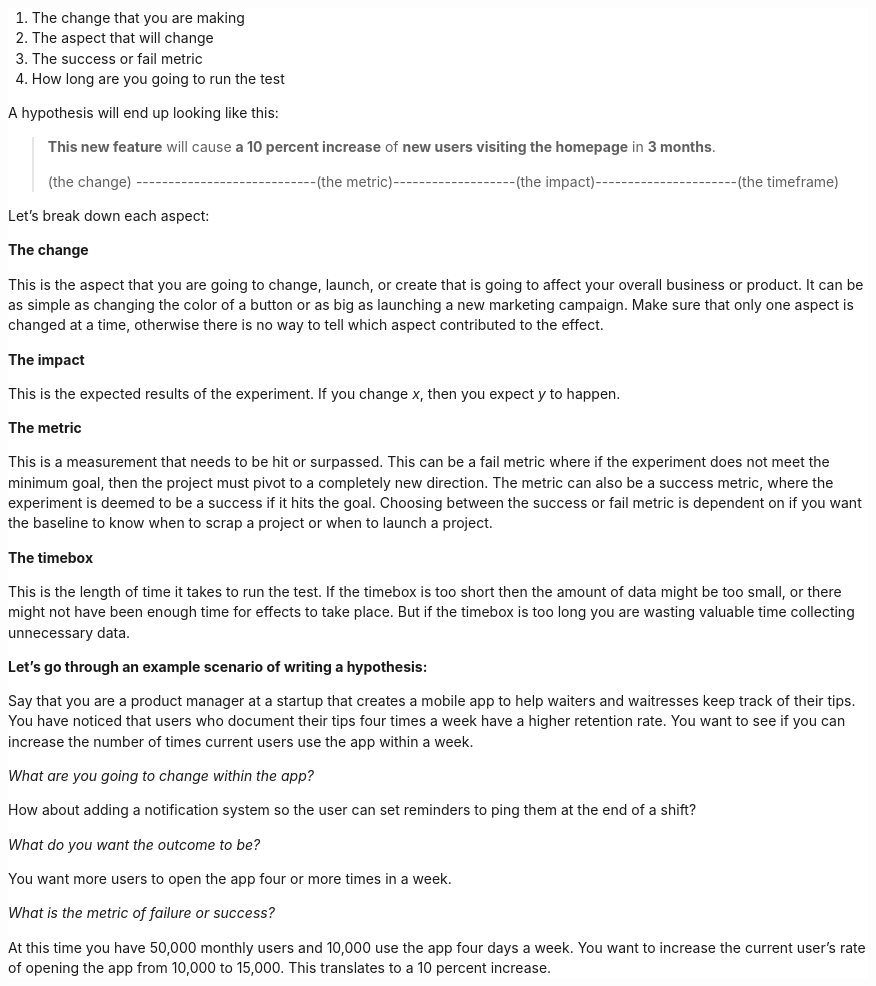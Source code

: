 1. The change that you are making
2. The aspect that will change
3. The success or fail metric
4. How long are you going to run the test

A hypothesis will end up looking like this:

> **This new feature** will cause **a 10 percent increase** of **new users visiting the homepage** in **3 months**.
>
> \(the change\) ----------------------------\(the metric\)-------------------\(the impact\)----------------------\(the timeframe\)

Let’s break down each aspect:

**The change**

This is the aspect that you are going to change, launch, or create that is going to affect your overall business or product. It can be as simple as changing the color of a button or as big as launching a new marketing campaign. Make sure that only one aspect is changed at a time, otherwise there is no way to tell which aspect contributed to the effect.

**The impact**

This is the expected results of the experiment. If you change _x_, then you expect _y_ to happen.

**The metric**

This is a measurement that needs to be hit or surpassed. This can be a fail metric where if the experiment does not meet the minimum goal, then the project must pivot to a completely new direction. The metric can also be a success metric, where the experiment is deemed to be a success if it hits the goal. Choosing between the success or fail metric is dependent on if you want the baseline to know when to scrap a project or when to launch a project.

**The timebox**

This is the length of time it takes to run the test. If the timebox is too short then the amount of data might be too small, or there might not have been enough time for effects to take place. But if the timebox is too long you are wasting valuable time collecting unnecessary data.

**Let’s go through an example scenario of writing a hypothesis:**

Say that you are a product manager at a startup that creates a mobile app to help waiters and waitresses keep track of their tips. You have noticed that users who document their tips four times a week have a higher retention rate. You want to see if you can increase the number of times current users use the app within a week.

_What are you going to change within the app?_

How about adding a notification system so the user can set reminders to ping them at the end of a shift?

_What do you want the outcome to be?_

You want more users to open the app four or more times in a week.

_What is the metric of failure or success?_

At this time you have 50,000 monthly users and 10,000 use the app four days a week. You want to increase the current user’s rate of opening the app from 10,000 to 15,000. This translates to a 10 percent increase.
